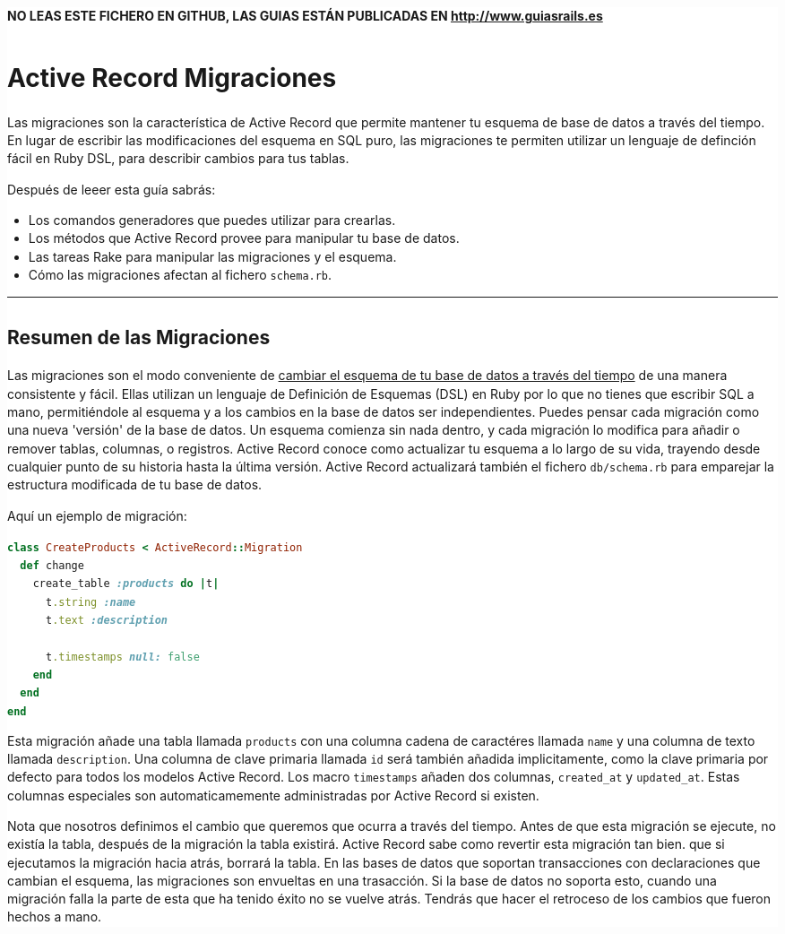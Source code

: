 **NO LEAS ESTE FICHERO EN GITHUB, LAS GUIAS ESTÁN PUBLICADAS EN http://www.guiasrails.es**

Active Record Migraciones
=========================

Las migraciones son la característica de Active Record que permite mantener tu esquema de base de datos a través del tiempo. En lugar de escribir las modificaciones del esquema en SQL puro, las migraciones te permiten utilizar un lenguaje de definción fácil en Ruby DSL, para describir cambios para tus tablas.

Después de leeer esta guía sabrás:

* Los comandos generadores que puedes utilizar para crearlas.
* Los métodos que Active Record provee para manipular tu base de datos.
* Las tareas Rake para manipular las migraciones y el esquema.
* Cómo las migraciones afectan al fichero `schema.rb`.

--------------------------------------------------------------------------------

Resumen de las Migraciones
--------------------------

Las migraciones son el modo  conveniente de
[cambiar el esquema de tu base de datos a través del tiempo](http://en.wikipedia.org/wiki/Schema_migration) de una manera consistente y fácil. Ellas utilizan un lenguaje de Definición de Esquemas (DSL) en Ruby por lo que no tienes que escribir SQL a mano, permitiéndole al esquema y a los cambios en la base de datos ser independientes.
Puedes pensar cada migración como una nueva 'versión' de la base de datos. Un esquema comienza sin nada dentro, y cada migración lo modifica para añadir o remover tablas, columnas, o registros. Active Record conoce como actualizar tu esquema a lo largo de su vida, trayendo desde cualquier punto de su historia hasta la última versión. Active Record actualizará también el fichero
`db/schema.rb` para emparejar la estructura modificada de tu base de datos.

Aquí un ejemplo de migración:

```ruby
class CreateProducts < ActiveRecord::Migration
  def change
    create_table :products do |t|
      t.string :name
      t.text :description

      t.timestamps null: false
    end
  end
end
```

Esta migración añade una tabla llamada `products` con una columna cadena de caractéres llamada `name` y una columna de texto llamada  `description`. Una  columna de clave primaria llamada `id` será también añadida implicitamente, como la clave primaria por defecto para todos los modelos Active
Record. Los macro `timestamps` añaden dos columnas, `created_at` y
`updated_at`. Estas columnas especiales son automaticamemente administradas por Active Record si existen.

Nota que nosotros definimos el cambio que queremos que ocurra a través del tiempo. Antes de que esta migración se ejecute, no existía la tabla, después de la migración la tabla existirá. Active Record sabe como revertir esta migración tan bien. que si ejecutamos la migración hacia atrás, borrará la tabla.
En las bases de datos que soportan transacciones con declaraciones que cambian el esquema, las migraciones son envueltas en una trasacción. Si la base de datos no soporta esto, cuando una migración falla la parte de esta que ha tenido éxito no se vuelve atrás. Tendrás que hacer el retroceso de los cambios que fueron hechos a mano.
